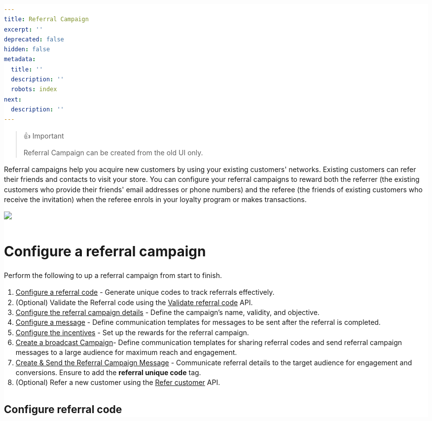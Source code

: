 ```yaml
---
title: Referral Campaign
excerpt: ''
deprecated: false
hidden: false
metadata:
  title: ''
  description: ''
  robots: index
next:
  description: ''
---
```

> 👍 Important
>
> Referral Campaign can be created from the old UI only.

Referral campaigns help you acquire new customers by using your existing customers' networks. Existing customers can refer their friends and contacts to visit your store. You can configure your referral campaigns to reward both the referrer (the existing customers who provide their friends' email addresses or phone numbers) and the referee (the friends of existing customers who receive the invitation) when the referee enrols in your loyalty program or makes transactions.

![ ](https://files.readme.io/7d94bd6e67fe2039dcb5ac8b7e8fa495eb44c4a3cf0174d3461cf7dc53d0c4c2-referral_campaign.png)

# Configure a referral campaign

Perform the following to up a referral campaign from start to finish.

1. [Configure a referral code](https://docs.capillarytech.com/docs/referral-campaign#configure-referral-code) - Generate unique codes to track referrals effectively.
2. (Optional) Validate the Referral code using the [Validate referral code](https://docs.capillarytech.com/reference/validate-referral-code) API.
3. [Configure the referral campaign details](https://docs.capillarytech.com/docs/referral-campaign#configure-referral-campaign-details) - Define the campaign’s name, validity, and objective.
4. [Configure a message](https://docs.capillarytech.com/docs/referral-campaign#configure-message-post-referral) - Define communication templates for messages to be sent after the referral is completed.
5. [Configure the incentives](https://docs.capillarytech.com/docs/referral-campaign#configure-incentive) - Set up the rewards for the referral campaign.
6. [Create a broadcast Campaign](https://docs.capillarytech.com/docs/referral-campaign#create-broadcast-campaign)- Define communication templates for sharing referral codes and send referral campaign messages to a large audience for maximum reach and engagement.
7. [Create & Send the Referral Campaign Message](https://docs.capillarytech.com/docs/referral-campaign#create--send-referral-campaign-message) - Communicate referral details to the target audience for engagement and conversions. Ensure to add the **referral unique code** tag.
8. (Optional) Refer a new customer using the [Refer customer](https://docs.capillarytech.com/reference/refer-customer) API.

## Configure referral code
